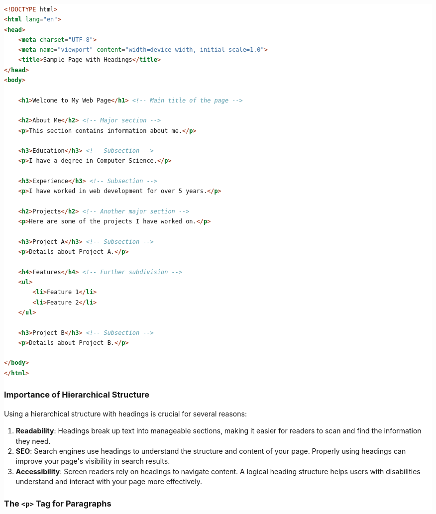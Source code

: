 ```html
<!DOCTYPE html>
<html lang="en">
<head>
    <meta charset="UTF-8">
    <meta name="viewport" content="width=device-width, initial-scale=1.0">
    <title>Sample Page with Headings</title>
</head>
<body>

    <h1>Welcome to My Web Page</h1> <!-- Main title of the page -->

    <h2>About Me</h2> <!-- Major section -->
    <p>This section contains information about me.</p>

    <h3>Education</h3> <!-- Subsection -->
    <p>I have a degree in Computer Science.</p>

    <h3>Experience</h3> <!-- Subsection -->
    <p>I have worked in web development for over 5 years.</p>

    <h2>Projects</h2> <!-- Another major section -->
    <p>Here are some of the projects I have worked on.</p>

    <h3>Project A</h3> <!-- Subsection -->
    <p>Details about Project A.</p>

    <h4>Features</h4> <!-- Further subdivision -->
    <ul>
        <li>Feature 1</li>
        <li>Feature 2</li>
    </ul>

    <h3>Project B</h3> <!-- Subsection -->
    <p>Details about Project B.</p>

</body>
</html>
```

### Importance of Hierarchical Structure

Using a hierarchical structure with headings is crucial for several reasons:

1. **Readability**: Headings break up text into manageable sections, making it easier for readers to scan and find the information they need.
2. **SEO**: Search engines use headings to understand the structure and content of your page. Properly using headings can improve your page's visibility in search results.
3. **Accessibility**: Screen readers rely on headings to navigate content. A logical heading structure helps users with disabilities understand and interact with your page more effectively.

### The `<p>` Tag for Paragraphs
